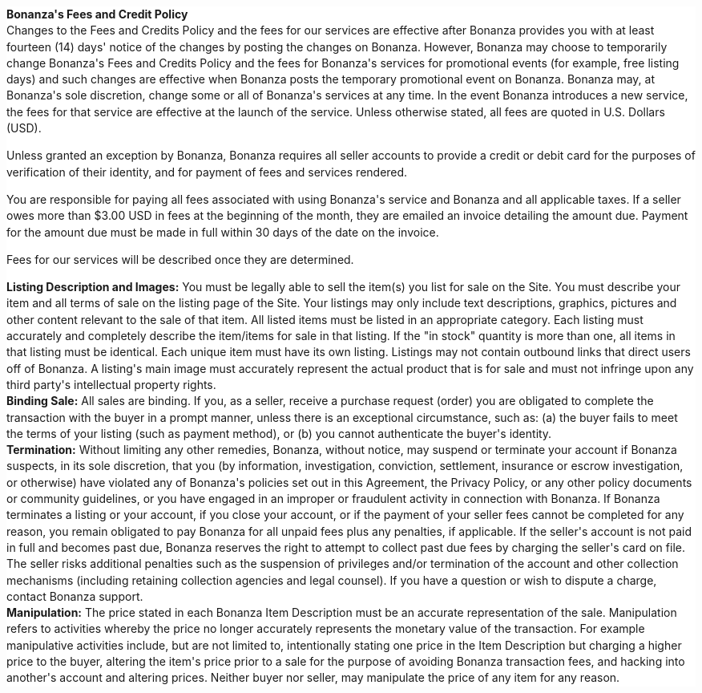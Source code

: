 **Bonanza's Fees and Credit Policy**  
Changes to the Fees and Credits Policy and the fees for our services are effective after Bonanza provides you with at least fourteen (14) days' notice of the changes by posting the changes on Bonanza. However, Bonanza may choose to temporarily change Bonanza's Fees and Credits Policy and the fees for Bonanza's services for promotional events (for example, free listing days) and such changes are effective when Bonanza posts the temporary promotional event on Bonanza. Bonanza may, at Bonanza's sole discretion, change some or all of Bonanza's services at any time. In the event Bonanza introduces a new service, the fees for that service are effective at the launch of the service. Unless otherwise stated, all fees are quoted in U.S. Dollars (USD).

Unless granted an exception by Bonanza, Bonanza requires all seller accounts to provide a credit or debit card for the purposes of verification of their identity, and for payment of fees and services rendered.

You are responsible for paying all fees associated with using Bonanza's service and Bonanza and all applicable taxes. If a seller owes more than $3.00 USD in fees at the beginning of the month, they are emailed an invoice detailing the amount due. Payment for the amount due must be made in full within 30 days of the date on the invoice.

Fees for our services will be described once they are determined.

**Listing Description and Images:** You must be legally able to sell the item(s) you list for sale on the Site. You must describe your item and all terms of sale on the listing page of the Site. Your listings may only include text descriptions, graphics, pictures and other content relevant to the sale of that item. All listed items must be listed in an appropriate category. Each listing must accurately and completely describe the item/items for sale in that listing. If the "in stock" quantity is more than one, all items in that listing must be identical. Each unique item must have its own listing. Listings may not contain outbound links that direct users off of Bonanza. A listing's main image must accurately represent the actual product that is for sale and must not infringe upon any third party's intellectual property rights.  
**Binding Sale:** All sales are binding. If you, as a seller, receive a purchase request (order) you are obligated to complete the transaction with the buyer in a prompt manner, unless there is an exceptional circumstance, such as: (a) the buyer fails to meet the terms of your listing (such as payment method), or (b) you cannot authenticate the buyer's identity.  
**Termination:** Without limiting any other remedies, Bonanza, without notice, may suspend or terminate your account if Bonanza suspects, in its sole discretion, that you (by information, investigation, conviction, settlement, insurance or escrow investigation, or otherwise) have violated any of Bonanza's policies set out in this Agreement, the Privacy Policy, or any other policy documents or community guidelines, or you have engaged in an improper or fraudulent activity in connection with Bonanza. If Bonanza terminates a listing or your account, if you close your account, or if the payment of your seller fees cannot be completed for any reason, you remain obligated to pay Bonanza for all unpaid fees plus any penalties, if applicable. If the seller's account is not paid in full and becomes past due, Bonanza reserves the right to attempt to collect past due fees by charging the seller's card on file. The seller risks additional penalties such as the suspension of privileges and/or termination of the account and other collection mechanisms (including retaining collection agencies and legal counsel). If you have a question or wish to dispute a charge, contact Bonanza support.  
**Manipulation:** The price stated in each Bonanza Item Description must be an accurate representation of the sale. Manipulation refers to activities whereby the price no longer accurately represents the monetary value of the transaction. For example manipulative activities include, but are not limited to, intentionally stating one price in the Item Description but charging a higher price to the buyer, altering the item's price prior to a sale for the purpose of avoiding Bonanza transaction fees, and hacking into another's account and altering prices. Neither buyer nor seller, may manipulate the price of any item for any reason.  
